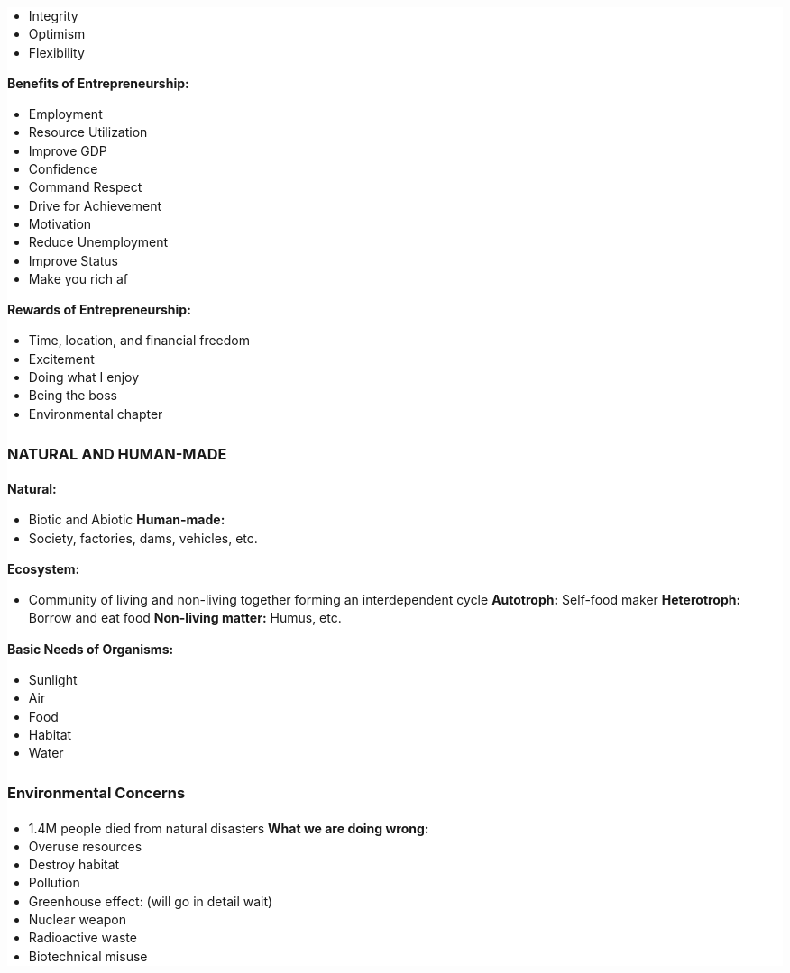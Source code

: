 - Integrity 
- Optimism 
- Flexibility 

**Benefits of Entrepreneurship:** 
- Employment 
- Resource Utilization 
- Improve GDP 
- Confidence 
- Command Respect 
- Drive for Achievement 
- Motivation 
- Reduce Unemployment 
- Improve Status 
- Make you rich af 

**Rewards of Entrepreneurship:** 
- Time, location, and financial freedom 
- Excitement 
- Doing what I enjoy 
- Being the boss 
- Environmental chapter 

### NATURAL AND HUMAN-MADE 

**Natural:** 
- Biotic and Abiotic 
**Human-made:** 
- Society, factories, dams, vehicles, etc. 

**Ecosystem:** 
- Community of living and non-living together forming an interdependent cycle 
**Autotroph:** Self-food maker 
**Heterotroph:** Borrow and eat food 
**Non-living matter:** Humus, etc. 

**Basic Needs of Organisms:** 
- Sunlight 
- Air 
- Food 
- Habitat 
- Water 

### Environmental Concerns 

- 1.4M people died from natural disasters 
**What we are doing wrong:** 
- Overuse resources 
- Destroy habitat 
- Pollution 
- Greenhouse effect: (will go in detail wait) 
- Nuclear weapon 
- Radioactive waste 
- Biotechnical misuse 
